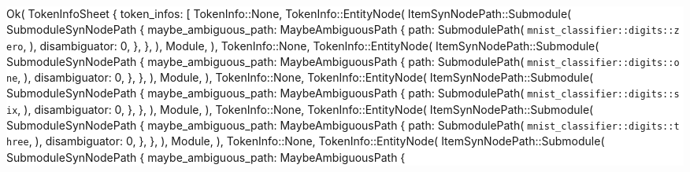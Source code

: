 Ok(
    TokenInfoSheet {
        token_infos: [
            TokenInfo::None,
            TokenInfo::EntityNode(
                ItemSynNodePath::Submodule(
                    SubmoduleSynNodePath {
                        maybe_ambiguous_path: MaybeAmbiguousPath {
                            path: SubmodulePath(
                                `mnist_classifier::digits::zero`,
                            ),
                            disambiguator: 0,
                        },
                    },
                ),
                Module,
            ),
            TokenInfo::None,
            TokenInfo::EntityNode(
                ItemSynNodePath::Submodule(
                    SubmoduleSynNodePath {
                        maybe_ambiguous_path: MaybeAmbiguousPath {
                            path: SubmodulePath(
                                `mnist_classifier::digits::one`,
                            ),
                            disambiguator: 0,
                        },
                    },
                ),
                Module,
            ),
            TokenInfo::None,
            TokenInfo::EntityNode(
                ItemSynNodePath::Submodule(
                    SubmoduleSynNodePath {
                        maybe_ambiguous_path: MaybeAmbiguousPath {
                            path: SubmodulePath(
                                `mnist_classifier::digits::six`,
                            ),
                            disambiguator: 0,
                        },
                    },
                ),
                Module,
            ),
            TokenInfo::None,
            TokenInfo::EntityNode(
                ItemSynNodePath::Submodule(
                    SubmoduleSynNodePath {
                        maybe_ambiguous_path: MaybeAmbiguousPath {
                            path: SubmodulePath(
                                `mnist_classifier::digits::three`,
                            ),
                            disambiguator: 0,
                        },
                    },
                ),
                Module,
            ),
            TokenInfo::None,
            TokenInfo::EntityNode(
                ItemSynNodePath::Submodule(
                    SubmoduleSynNodePath {
                        maybe_ambiguous_path: MaybeAmbiguousPath {